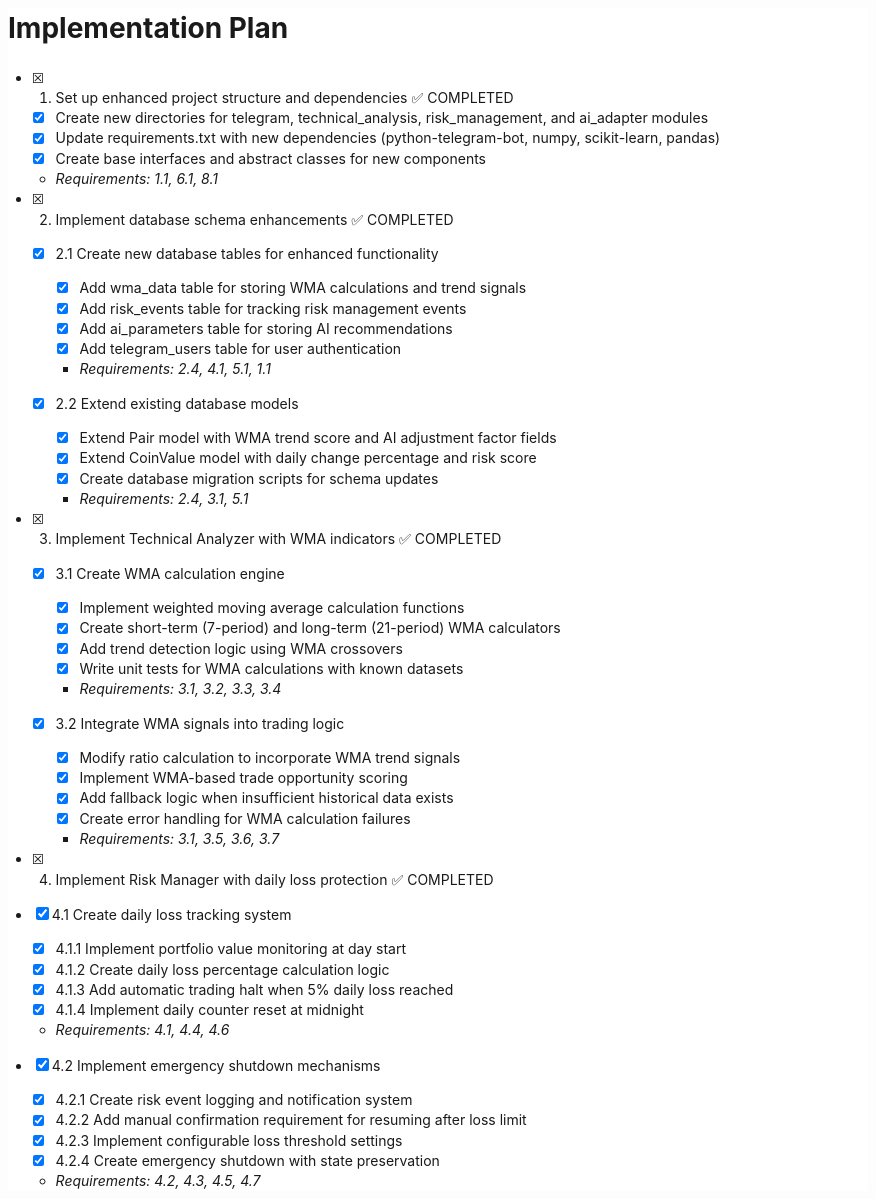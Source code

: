 # Implementation Plan

- [x] 1. Set up enhanced project structure and dependencies ✅ COMPLETED

  - [x] Create new directories for telegram, technical_analysis, risk_management, and ai_adapter modules
  - [x] Update requirements.txt with new dependencies (python-telegram-bot, numpy, scikit-learn, pandas)
  - [x] Create base interfaces and abstract classes for new components
  - _Requirements: 1.1, 6.1, 8.1_

- [x] 2. Implement database schema enhancements ✅ COMPLETED

  - [x] 2.1 Create new database tables for enhanced functionality

    - [x] Add wma_data table for storing WMA calculations and trend signals
    - [x] Add risk_events table for tracking risk management events
    - [x] Add ai_parameters table for storing AI recommendations
    - [x] Add telegram_users table for user authentication
    - _Requirements: 2.4, 4.1, 5.1, 1.1_

  - [x] 2.2 Extend existing database models
    - [x] Extend Pair model with WMA trend score and AI adjustment factor fields
    - [x] Extend CoinValue model with daily change percentage and risk score
    - [x] Create database migration scripts for schema updates
    - _Requirements: 2.4, 3.1, 5.1_

- [x] 3. Implement Technical Analyzer with WMA indicators ✅ COMPLETED

  - [x] 3.1 Create WMA calculation engine

    - [x] Implement weighted moving average calculation functions
    - [x] Create short-term (7-period) and long-term (21-period) WMA calculators
    - [x] Add trend detection logic using WMA crossovers
    - [x] Write unit tests for WMA calculations with known datasets
    - _Requirements: 3.1, 3.2, 3.3, 3.4_

  - [x] 3.2 Integrate WMA signals into trading logic
    - [x] Modify ratio calculation to incorporate WMA trend signals
    - [x] Implement WMA-based trade opportunity scoring
    - [x] Add fallback logic when insufficient historical data exists
    - [x] Create error handling for WMA calculation failures
    - _Requirements: 3.1, 3.5, 3.6, 3.7_

 - [x] 4. Implement Risk Manager with daily loss protection ✅ COMPLETED

  - [x] 4.1 Create daily loss tracking system

    - [x] 4.1.1 Implement portfolio value monitoring at day start
    - [x] 4.1.2 Create daily loss percentage calculation logic
    - [x] 4.1.3 Add automatic trading halt when 5% daily loss reached
    - [x] 4.1.4 Implement daily counter reset at midnight
    - _Requirements: 4.1, 4.4, 4.6_

  - [x] 4.2 Implement emergency shutdown mechanisms
    - [x] 4.2.1 Create risk event logging and notification system
    - [x] 4.2.2 Add manual confirmation requirement for resuming after loss limit
    - [x] 4.2.3 Implement configurable loss threshold settings
    - [x] 4.2.4 Create emergency shutdown with state preservation
    - _Requirements: 4.2, 4.3, 4.5, 4.7_
